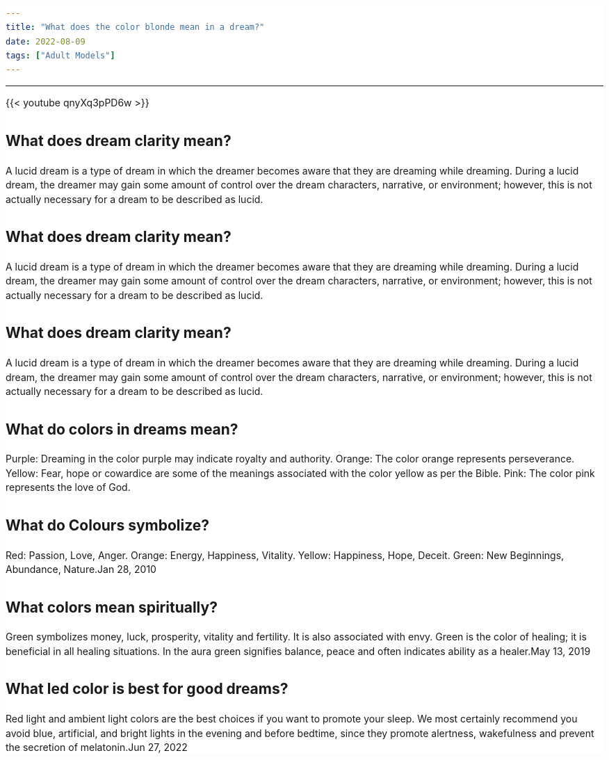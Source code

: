 ```yaml
---
title: "What does the color blonde mean in a dream?"
date: 2022-08-09
tags: ["Adult Models"]
---
```


---
{{< youtube qnyXq3pPD6w >}}
## What does dream clarity mean?
A lucid dream is a type of dream in which the dreamer becomes aware that they are dreaming while dreaming. During a lucid dream, the dreamer may gain some amount of control over the dream characters, narrative, or environment; however, this is not actually necessary for a dream to be described as lucid.

## What does dream clarity mean?
A lucid dream is a type of dream in which the dreamer becomes aware that they are dreaming while dreaming. During a lucid dream, the dreamer may gain some amount of control over the dream characters, narrative, or environment; however, this is not actually necessary for a dream to be described as lucid.

## What does dream clarity mean?
A lucid dream is a type of dream in which the dreamer becomes aware that they are dreaming while dreaming. During a lucid dream, the dreamer may gain some amount of control over the dream characters, narrative, or environment; however, this is not actually necessary for a dream to be described as lucid.

## What do colors in dreams mean?
Purple: Dreaming in the color purple may indicate royalty and authority. Orange: The color orange represents perseverance. Yellow: Fear, hope or cowardice are some of the meanings associated with the color yellow as per the Bible. Pink: The color pink represents the love of God.

## What do Colours symbolize?
Red: Passion, Love, Anger. Orange: Energy, Happiness, Vitality. Yellow: Happiness, Hope, Deceit. Green: New Beginnings, Abundance, Nature.Jan 28, 2010

## What colors mean spiritually?
Green symbolizes money, luck, prosperity, vitality and fertility. It is also associated with envy. Green is the color of healing; it is beneficial in all healing situations. In the aura green signifies balance, peace and often indicates ability as a healer.May 13, 2019

## What led color is best for good dreams?
Red light and ambient light colors are the best choices if you want to promote your sleep. We most certainly recommend you avoid blue, artificial, and bright lights in the evening and before bedtime, since they promote alertness, wakefulness and prevent the secretion of melatonin.Jun 27, 2022
